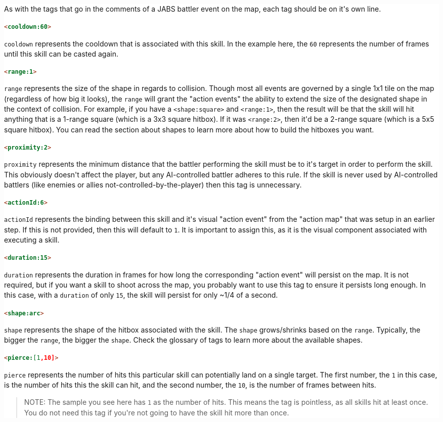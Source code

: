 As with the tags that go in the comments of a JABS battler event on the map, each tag should be on it's own line.

```html
<cooldown:60>
```
`cooldown` represents the cooldown that is associated with this skill. In the example here, the `60` represents the number of frames until this skill can be casted again. 

```html
<range:1>
```
`range` represents the size of the shape in regards to collision. Though most all events are governed by a single 1x1 tile on the map (regardless of how big it looks), the `range` will grant the "action events" the ability to extend the size of the designated shape in the context of collision. For example, if you have a `<shape:square>` and `<range:1>`, then the result will be that the skill will hit anything that is a 1-range square (which is a 3x3 square hitbox). If it was `<range:2>`, then it'd be a 2-range square (which is a 5x5 square hitbox). You can read the section about shapes to learn more about how to build the hitboxes you want.

```html
<proximity:2>
```
`proximity` represents the minimum distance that the battler performing the skill must be to it's target in order to perform the skill. This obviously doesn't affect the player, but any AI-controlled battler adheres to this rule. If the skill is never used by AI-controlled battlers (like enemies or allies not-controlled-by-the-player) then this tag is unnecessary.

```html
<actionId:6>
```
`actionId` represents the binding between this skill and it's visual "action event" from the "action map" that was setup in an earlier step. If this is not provided, then this will default to `1`. It is important to assign this, as it is the visual component associated with executing a skill.

```html
<duration:15>
```
`duration` represents the duration in frames for how long the corresponding "action event" will persist on the map. It is not required, but if you want a skill to shoot across the map, you probably want to use this tag to ensure it persists long enough. In this case, with a `duration` of only `15`, the skill will persist for only ~1/4 of a second.

```html
<shape:arc>
```
`shape` represents the shape of the hitbox associated with the skill. The `shape` grows/shrinks based on the `range`. Typically, the bigger the `range`, the bigger the `shape`. Check the glossary of tags to learn more about the available shapes.

```html
<pierce:[1,10]>
```
`pierce` represents the number of hits this particular skill can potentially land on a single target. The first number, the `1` in this case, is the number of hits this the skill can hit, and the second number, the `10`, is the number of frames between hits.
> NOTE: The sample you see here has `1` as the number of hits. This means the tag is pointless, as all skills hit at least once. You do not need this tag if you're not going to have the skill hit more than once.
